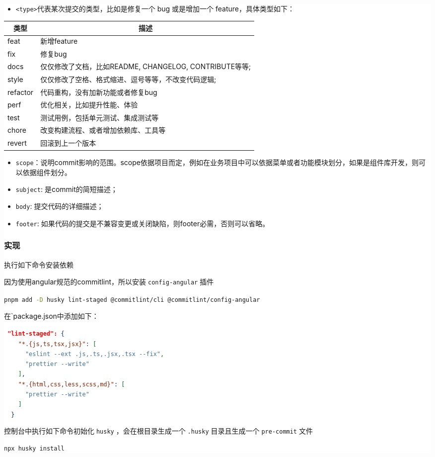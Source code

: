 * `<type>`代表某次提交的类型，比如是修复一个 bug 或是增加一个 feature，具体类型如下：

| 类型     | 描述                                                   |
| -------- | ------------------------------------------------------ |
| feat     | 新增feature                                            |
| fix      | 修复bug                                                |
| docs     | 仅仅修改了文档，比如README, CHANGELOG, CONTRIBUTE等等; |
| style    | 仅仅修改了空格、格式缩进、逗号等等，不改变代码逻辑; |
| refactor | 代码重构，没有加新功能或者修复bug                      |
| perf     | 优化相关，比如提升性能、体验                           |
| test     | 测试用例，包括单元测试、集成测试等                     |
| chore    | 改变构建流程、或者增加依赖库、工具等                   |
| revert   | 回滚到上一个版本                                       |

* `scope`：说明commit影响的范围。scope依据项目而定，例如在业务项目中可以依据菜单或者功能模块划分，如果是组件库开发，则可以依据组件划分。

* `subject`: 是commit的简短描述；

* `body`: 提交代码的详细描述；

* `footer`: 如果代码的提交是不兼容变更或关闭缺陷，则footer必需，否则可以省略。

### 实现

执行如下命令安装依赖

因为使用angular规范的commitlint，所以安装 `config-angular` 插件

```bash
pnpm add -D husky lint-staged @commitlint/cli @commitlint/config-angular
```

在`package.json中添加如下：

```json
 "lint-staged": {
    "*.{js,ts,tsx,jsx}": [
      "eslint --ext .js,.ts,.jsx,.tsx --fix",
      "prettier --write"
    ],
    "*.{html,css,less,scss,md}": [
      "prettier --write"
    ]
  }
```

控制台中执行如下命令初始化 `husky` ，会在根目录生成一个 `.husky` 目录且生成一个 `pre-commit` 文件

```bash
npx husky install
```
